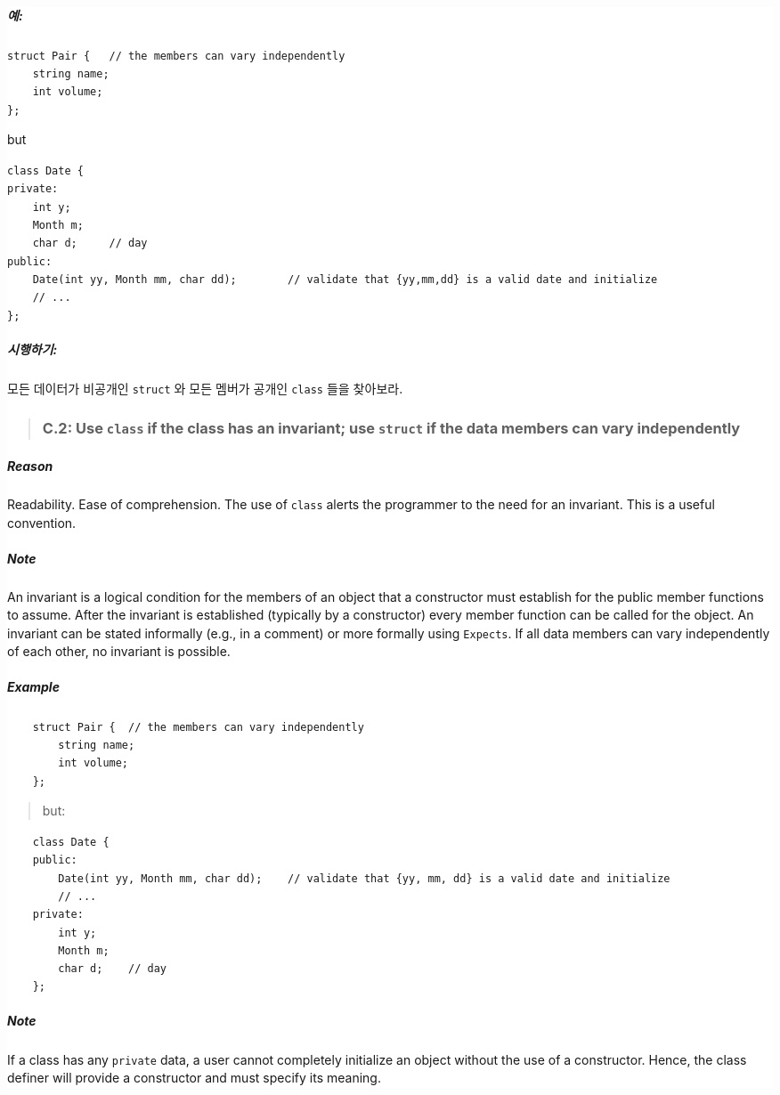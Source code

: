 ##### 예:

	struct Pair {	// the members can vary independently
		string name;
		int volume;
	};

but

	class Date {
	private:
		int y;
		Month m;
		char d;		// day
	public:
		Date(int yy, Month mm, char dd);		// validate that {yy,mm,dd} is a valid date and initialize
		// ...
	};

##### 시행하기: 
모든 데이터가 비공개인 `struct` 와 모든 멤버가 공개인 `class` 들을 찾아보라.


> ### <a name="Rc-struct"></a>C.2: Use `class` if the class has an invariant; use `struct` if the data members can vary independently
>
##### Reason
Readability.
Ease of comprehension.
The use of `class` alerts the programmer to the need for an invariant.
This is a useful convention.
>
##### Note
An invariant is a logical condition for the members of an object that a constructor must establish for the public member functions to assume.
After the invariant is established (typically by a constructor) every member function can be called for the object.
An invariant can be stated informally (e.g., in a comment) or more formally using `Expects`.
If all data members can vary independently of each other, no invariant is possible.
>
##### Example
```
    struct Pair {  // the members can vary independently
        string name;
        int volume;
    };
```
> but:
```
    class Date {
    public:
        Date(int yy, Month mm, char dd);    // validate that {yy, mm, dd} is a valid date and initialize
        // ...
    private:
        int y;
        Month m;
        char d;    // day
    };
```
>   
##### Note
If a class has any `private` data, a user cannot completely initialize an object without the use of a constructor.
Hence, the class definer will provide a constructor and must specify its meaning.